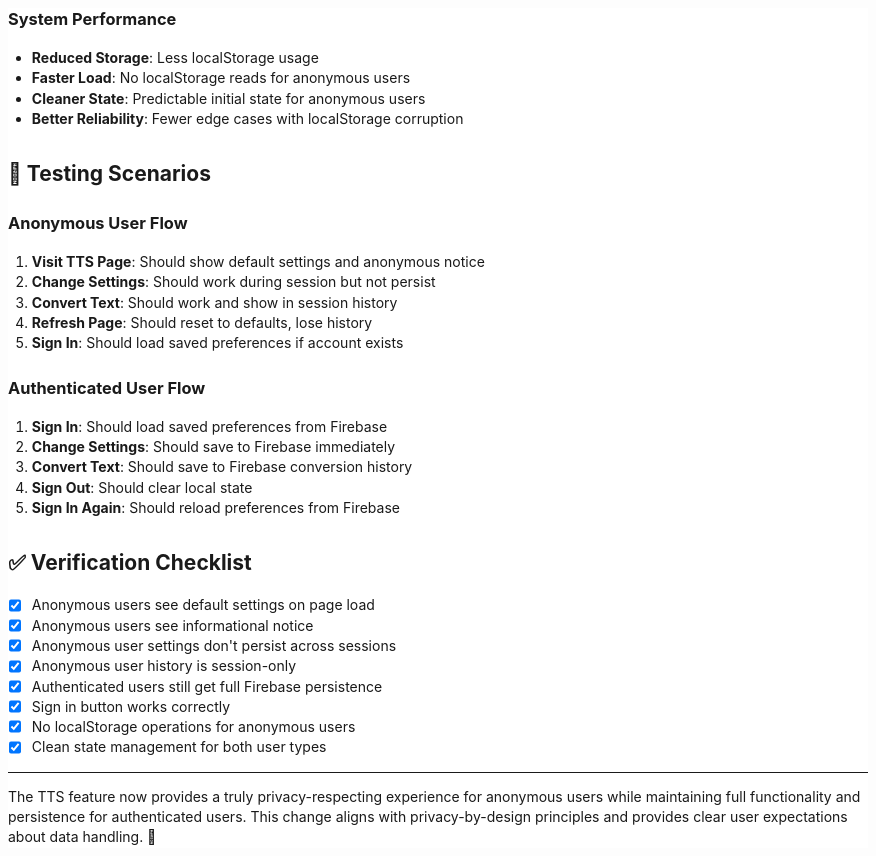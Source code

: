 ### System Performance
- **Reduced Storage**: Less localStorage usage
- **Faster Load**: No localStorage reads for anonymous users
- **Cleaner State**: Predictable initial state for anonymous users
- **Better Reliability**: Fewer edge cases with localStorage corruption

## 🧪 Testing Scenarios

### Anonymous User Flow
1. **Visit TTS Page**: Should show default settings and anonymous notice
2. **Change Settings**: Should work during session but not persist
3. **Convert Text**: Should work and show in session history
4. **Refresh Page**: Should reset to defaults, lose history
5. **Sign In**: Should load saved preferences if account exists

### Authenticated User Flow
1. **Sign In**: Should load saved preferences from Firebase
2. **Change Settings**: Should save to Firebase immediately
3. **Convert Text**: Should save to Firebase conversion history
4. **Sign Out**: Should clear local state
5. **Sign In Again**: Should reload preferences from Firebase

## ✅ Verification Checklist

- [x] Anonymous users see default settings on page load
- [x] Anonymous users see informational notice
- [x] Anonymous user settings don't persist across sessions
- [x] Anonymous user history is session-only
- [x] Authenticated users still get full Firebase persistence
- [x] Sign in button works correctly
- [x] No localStorage operations for anonymous users
- [x] Clean state management for both user types

---

The TTS feature now provides a truly privacy-respecting experience for anonymous users while maintaining full functionality and persistence for authenticated users. This change aligns with privacy-by-design principles and provides clear user expectations about data handling. 🎉